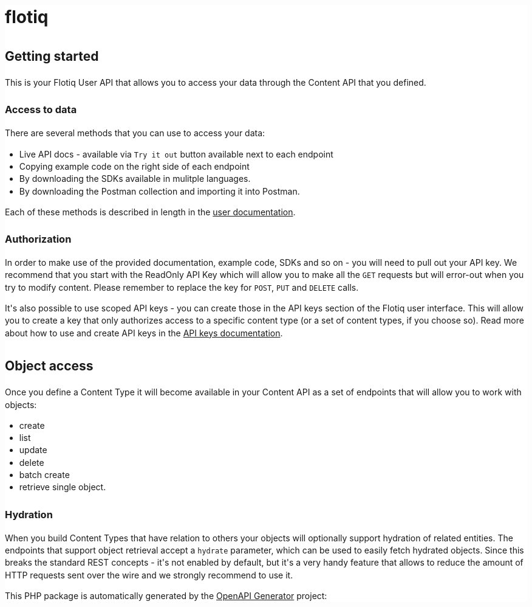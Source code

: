 # flotiq

## Getting started

 This is your Flotiq User API that allows you to access your data through the Content API that you defined.

 ### Access to data

 There are several methods that you can use to access your data:
 * Live API docs - available via <code>Try it out</code> button available next to each endpoint 
 * Copying example code on the right side of each endpoint
 * By downloading the SDKs available in mulitple languages.
 * By downloading the Postman collection and importing it into Postman.


 Each of these methods is described in length in the [user documentation](https://flotiq.com/docs/).

 ### Authorization

 In order to make use of the provided documentation, example code, SDKs and so on - you will need to pull out your API key. We recommend that you start with the ReadOnly API Key which will allow you to make all the `GET` requests but will error-out when you try to modify content. Please remember to replace the key for `POST`, `PUT` and `DELETE` calls.

 It's also possible to use scoped API keys - you can create those in the API keys section of the Flotiq user interface. This will allow you to create a key that only authorizes access to a specific content type (or a set of content types, if you choose so). Read more about how to use and create API keys in the [API keys documentation](https://flotiq.com/docs/API/).

 ## Object access

 Once you define a Content Type it will become available in your Content API as a set of endpoints that will allow you to work with objects:

 * create
 * list
 * update
 * delete
 * batch create
 * retrieve single object.

### Hydration

 When you build Content Types that have relation to others your objects will optionally support hydration of related entities. The endpoints that support object retrieval accept a `hydrate` parameter, which can be used to easily fetch hydrated objects. Since this breaks the standard REST concepts - it's not enabled by default, but it's a very handy feature that allows to reduce the amount of HTTP requests sent over the wire and we strongly recommend to use it.

This PHP package is automatically generated by the [OpenAPI Generator](https://openapi-generator.tech) project:
